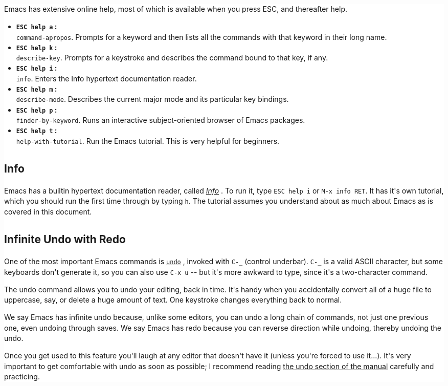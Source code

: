 Emacs has extensive online help, most of which is available when you
press ESC, and thereafter help.

-   **`ESC help a` :**  
    `command-apropos`. Prompts for a keyword and then lists all the
    commands with that keyword in their long name.
-   **`ESC help k` :**  
    `describe-key`. Prompts for a keystroke and describes the command
    bound to that key, if any.
-   **`ESC help i` :**  
    `info`. Enters the Info hypertext documentation reader.
-   **`ESC help m` :**  
    `describe-mode`. Describes the current major mode and its particular
    key bindings.
-   **`ESC help p` :**  
    `finder-by-keyword`. Runs an interactive subject-oriented browser of
    Emacs packages.
-   **`ESC help t` :**  
    `help-with-tutorial`. Run the Emacs tutorial. This is very helpful
    for beginners.

## Info

Emacs has a builtin hypertext documentation reader, called
[*Info*](http://www.cs.cmu.edu/cgi-bin/info2www?(emacs)Misc%20Help) . To
run it, type `ESC help i` or `M-x info RET`. It has it's own tutorial,
which you should run the first time through by typing `h`. The tutorial
assumes you understand about as much about Emacs as is covered in this
document.

## Infinite Undo with Redo

One of the most important Emacs commands is
[`undo`](http://www.cs.cmu.edu/cgi-bin/info2www?(emacs)Undo) , invoked
with `C-_` (control underbar). `C-_` is a valid ASCII character, but
some keyboards don't generate it, so you can also use `C-x u` -- but
it's more awkward to type, since it's a two-character command.

The undo command allows you to undo your editing, back in time. It's
handy when you accidentally convert all of a huge file to uppercase,
say, or delete a huge amount of text. One keystroke changes everything
back to normal.

We say Emacs has infinite undo because, unlike some editors, you can
undo a long chain of commands, not just one previous one, even undoing
through saves. We say Emacs has redo because you can reverse direction
while undoing, thereby undoing the undo.

Once you get used to this feature you'll laugh at any editor that
doesn't have it (unless you're forced to use it...). It's very important
to get comfortable with undo as soon as possible; I recommend reading
[the undo section of the
manual](http://www.cs.cmu.edu/cgi-bin/info2www?(emacs)Undo) carefully
and practicing.
